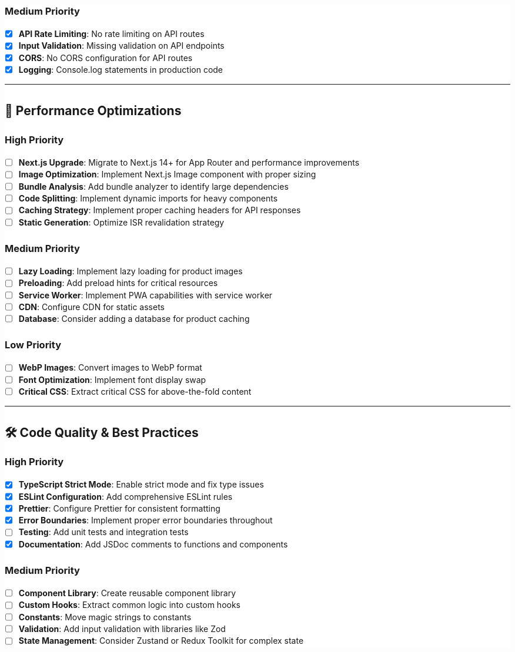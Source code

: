 ### Medium Priority
- [x] **API Rate Limiting**: No rate limiting on API routes
- [x] **Input Validation**: Missing validation on API endpoints
- [x] **CORS**: No CORS configuration for API routes
- [x] **Logging**: Console.log statements in production code

---

## 🚀 Performance Optimizations

### High Priority
- [ ] **Next.js Upgrade**: Migrate to Next.js 14+ for App Router and performance improvements
- [ ] **Image Optimization**: Implement Next.js Image component with proper sizing
- [ ] **Bundle Analysis**: Add bundle analyzer to identify large dependencies
- [ ] **Code Splitting**: Implement dynamic imports for heavy components
- [ ] **Caching Strategy**: Implement proper caching headers for API responses
- [ ] **Static Generation**: Optimize ISR revalidation strategy

### Medium Priority
- [ ] **Lazy Loading**: Implement lazy loading for product images
- [ ] **Preloading**: Add preload hints for critical resources
- [ ] **Service Worker**: Implement PWA capabilities with service worker
- [ ] **CDN**: Configure CDN for static assets
- [ ] **Database**: Consider adding a database for product caching

### Low Priority
- [ ] **WebP Images**: Convert images to WebP format
- [ ] **Font Optimization**: Implement font display swap
- [ ] **Critical CSS**: Extract critical CSS for above-the-fold content

---

## 🛠️ Code Quality & Best Practices

### High Priority
- [x] **TypeScript Strict Mode**: Enable strict mode and fix type issues
- [x] **ESLint Configuration**: Add comprehensive ESLint rules
- [x] **Prettier**: Configure Prettier for consistent formatting
- [x] **Error Boundaries**: Implement proper error boundaries throughout
- [ ] **Testing**: Add unit tests and integration tests
- [x] **Documentation**: Add JSDoc comments to functions and components

### Medium Priority
- [ ] **Component Library**: Create reusable component library
- [ ] **Custom Hooks**: Extract common logic into custom hooks
- [ ] **Constants**: Move magic strings to constants
- [ ] **Validation**: Add input validation with libraries like Zod
- [ ] **State Management**: Consider Zustand or Redux Toolkit for complex state
